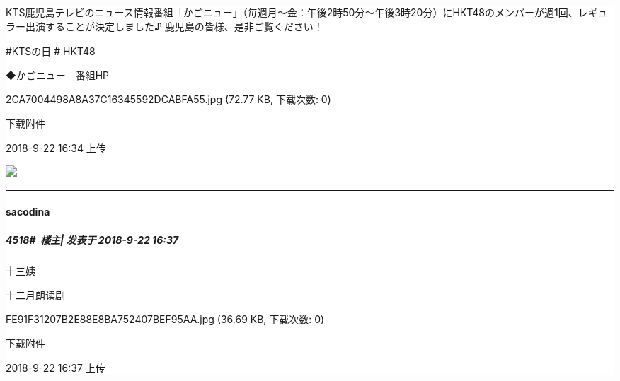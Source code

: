 KTS鹿児島テレビのニュース情報番組「かごニュー」（毎週月～金：午後2時50分～午後3時20分）にHKT48のメンバーが週1回、レギュラー出演することが決定しました♪ 鹿児島の皆様、是非ご覧ください！

#KTSの日 # HKT48

◆かごニュー　番組HP






2CA7004498A8A37C16345592DCABFA55.jpg
(72.77 KB, 下载次数: 0)




下载附件


2018-9-22 16:34 上传









<img src="https://img.saraba1st.com/forum/201809/22/163411ior7y71s7sr7syt2.jpg" referrerpolicy="no-referrer">












*****

####  sacodina  
##### 4518#         楼主| 发表于 2018-9-22 16:37




十三姨

十二月朗读剧






FE91F31207B2E88E8BA752407BEF95AA.jpg
(36.69 KB, 下载次数: 0)




下载附件


2018-9-22 16:37 上传



